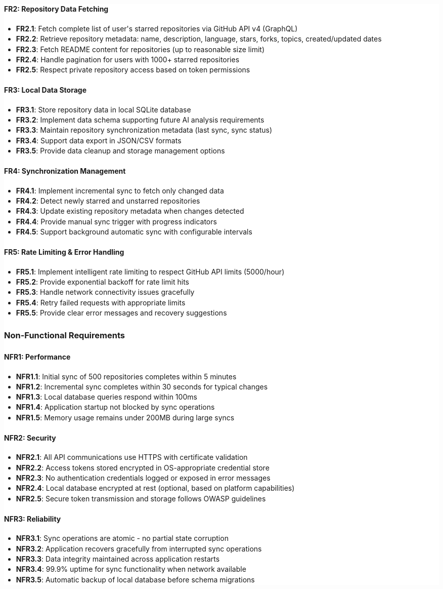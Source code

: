#### FR2: Repository Data Fetching
- **FR2.1**: Fetch complete list of user's starred repositories via GitHub API v4 (GraphQL)
- **FR2.2**: Retrieve repository metadata: name, description, language, stars, forks, topics, created/updated dates
- **FR2.3**: Fetch README content for repositories (up to reasonable size limit)
- **FR2.4**: Handle pagination for users with 1000+ starred repositories
- **FR2.5**: Respect private repository access based on token permissions

#### FR3: Local Data Storage
- **FR3.1**: Store repository data in local SQLite database
- **FR3.2**: Implement data schema supporting future AI analysis requirements
- **FR3.3**: Maintain repository synchronization metadata (last sync, sync status)
- **FR3.4**: Support data export in JSON/CSV formats
- **FR3.5**: Provide data cleanup and storage management options

#### FR4: Synchronization Management
- **FR4.1**: Implement incremental sync to fetch only changed data
- **FR4.2**: Detect newly starred and unstarred repositories
- **FR4.3**: Update existing repository metadata when changes detected
- **FR4.4**: Provide manual sync trigger with progress indicators
- **FR4.5**: Support background automatic sync with configurable intervals

#### FR5: Rate Limiting & Error Handling
- **FR5.1**: Implement intelligent rate limiting to respect GitHub API limits (5000/hour)
- **FR5.2**: Provide exponential backoff for rate limit hits
- **FR5.3**: Handle network connectivity issues gracefully
- **FR5.4**: Retry failed requests with appropriate limits
- **FR5.5**: Provide clear error messages and recovery suggestions

### Non-Functional Requirements

#### NFR1: Performance
- **NFR1.1**: Initial sync of 500 repositories completes within 5 minutes
- **NFR1.2**: Incremental sync completes within 30 seconds for typical changes
- **NFR1.3**: Local database queries respond within 100ms
- **NFR1.4**: Application startup not blocked by sync operations
- **NFR1.5**: Memory usage remains under 200MB during large syncs

#### NFR2: Security
- **NFR2.1**: All API communications use HTTPS with certificate validation
- **NFR2.2**: Access tokens stored encrypted in OS-appropriate credential store
- **NFR2.3**: No authentication credentials logged or exposed in error messages
- **NFR2.4**: Local database encrypted at rest (optional, based on platform capabilities)
- **NFR2.5**: Secure token transmission and storage follows OWASP guidelines

#### NFR3: Reliability
- **NFR3.1**: Sync operations are atomic - no partial state corruption
- **NFR3.2**: Application recovers gracefully from interrupted sync operations
- **NFR3.3**: Data integrity maintained across application restarts
- **NFR3.4**: 99.9% uptime for sync functionality when network available
- **NFR3.5**: Automatic backup of local database before schema migrations
